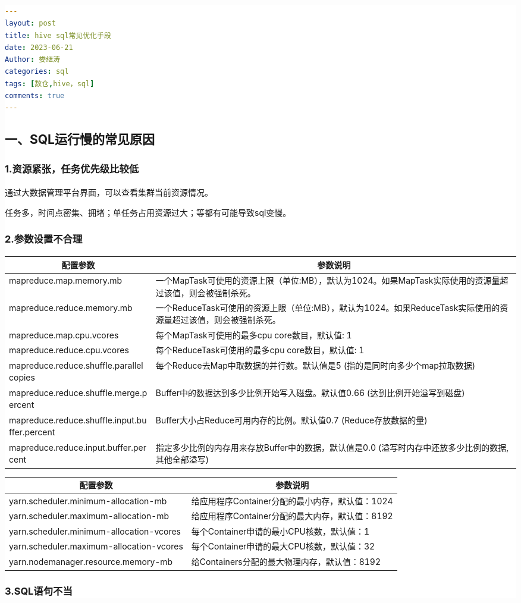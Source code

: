 ```yaml
---
layout: post
title: hive sql常见优化手段
date: 2023-06-21
Author: 娄继涛
categories: sql
tags: [数仓,hive，sql]
comments: true
---
```


## 一、**SQL运行慢的常见原因**

### 1.**资源紧张，任务优先级比较低**

通过大数据管理平台界面，可以查看集群当前资源情况。

任务多，时间点密集、拥堵；单任务占用资源过大；等都有可能导致sql变慢。

### 2.**参数设置不合理**

| 配置参数                                      | 参数说明                                                     |
| --------------------------------------------- | ------------------------------------------------------------ |
| mapreduce.map.memory.mb                       | 一个MapTask可使用的资源上限（单位:MB），默认为1024。如果MapTask实际使用的资源量超过该值，则会被强制杀死。 |
| mapreduce.reduce.memory.mb                    | 一个ReduceTask可使用的资源上限（单位:MB），默认为1024。如果ReduceTask实际使用的资源量超过该值，则会被强制杀死。 |
| mapreduce.map.cpu.vcores                      | 每个MapTask可使用的最多cpu core数目，默认值: 1               |
| mapreduce.reduce.cpu.vcores                   | 每个ReduceTask可使用的最多cpu core数目，默认值: 1            |
| mapreduce.reduce.shuffle.parallelcopies       | 每个Reduce去Map中取数据的并行数。默认值是5  (指的是同时向多少个map拉取数据) |
| mapreduce.reduce.shuffle.merge.percent        | Buffer中的数据达到多少比例开始写入磁盘。默认值0.66 (达到比例开始溢写到磁盘) |
| mapreduce.reduce.shuffle.input.buffer.percent | Buffer大小占Reduce可用内存的比例。默认值0.7 (Reduce存放数据的量) |
| mapreduce.reduce.input.buffer.percent         | 指定多少比例的内存用来存放Buffer中的数据，默认值是0.0 (溢写时内存中还放多少比例的数据,其他全部溢写) |

| 配置参数                                 | 参数说明                                        |
| ---------------------------------------- | ----------------------------------------------- |
| yarn.scheduler.minimum-allocation-mb     | 给应用程序Container分配的最小内存，默认值：1024 |
| yarn.scheduler.maximum-allocation-mb     | 给应用程序Container分配的最大内存，默认值：8192 |
| yarn.scheduler.minimum-allocation-vcores | 每个Container申请的最小CPU核数，默认值：1       |
| yarn.scheduler.maximum-allocation-vcores | 每个Container申请的最大CPU核数，默认值：32      |
| yarn.nodemanager.resource.memory-mb      | 给Containers分配的最大物理内存，默认值：8192    |

### **3.SQL语句不当**
